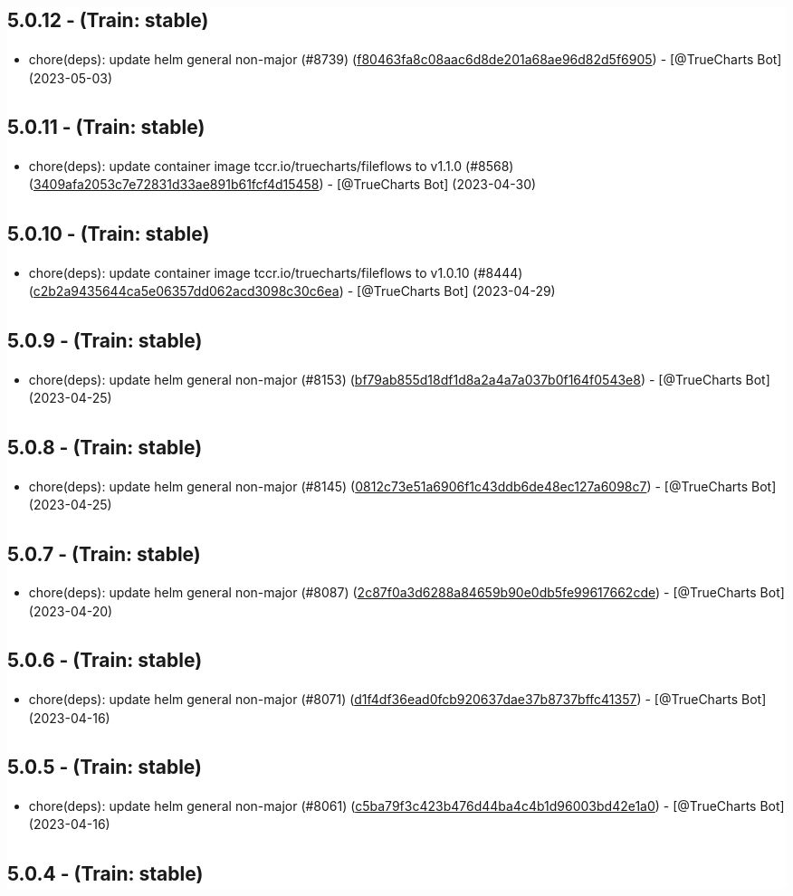 ## 5.0.12 - (Train: stable)

- chore(deps): update helm general non-major (#8739) ([f80463fa8c08aac6d8de201a68ae96d82d5f6905](https://github.com/truecharts/charts/commit/f80463fa8c08aac6d8de201a68ae96d82d5f6905)) - [@TrueCharts Bot] (2023-05-03)

## 5.0.11 - (Train: stable)

- chore(deps): update container image tccr.io/truecharts/fileflows to v1.1.0 (#8568) ([3409afa2053c7e72831d33ae891b61fcf4d15458](https://github.com/truecharts/charts/commit/3409afa2053c7e72831d33ae891b61fcf4d15458)) - [@TrueCharts Bot] (2023-04-30)

## 5.0.10 - (Train: stable)

- chore(deps): update container image tccr.io/truecharts/fileflows to v1.0.10 (#8444) ([c2b2a9435644ca5e06357dd062acd3098c30c6ea](https://github.com/truecharts/charts/commit/c2b2a9435644ca5e06357dd062acd3098c30c6ea)) - [@TrueCharts Bot] (2023-04-29)

## 5.0.9 - (Train: stable)

- chore(deps): update helm general non-major (#8153) ([bf79ab855d18df1d8a2a4a7a037b0f164f0543e8](https://github.com/truecharts/charts/commit/bf79ab855d18df1d8a2a4a7a037b0f164f0543e8)) - [@TrueCharts Bot] (2023-04-25)

## 5.0.8 - (Train: stable)

- chore(deps): update helm general non-major (#8145) ([0812c73e51a6906f1c43ddb6de48ec127a6098c7](https://github.com/truecharts/charts/commit/0812c73e51a6906f1c43ddb6de48ec127a6098c7)) - [@TrueCharts Bot] (2023-04-25)

## 5.0.7 - (Train: stable)

- chore(deps): update helm general non-major (#8087) ([2c87f0a3d6288a84659b90e0db5fe99617662cde](https://github.com/truecharts/charts/commit/2c87f0a3d6288a84659b90e0db5fe99617662cde)) - [@TrueCharts Bot] (2023-04-20)

## 5.0.6 - (Train: stable)

- chore(deps): update helm general non-major (#8071) ([d1f4df36ead0fcb920637dae37b8737bffc41357](https://github.com/truecharts/charts/commit/d1f4df36ead0fcb920637dae37b8737bffc41357)) - [@TrueCharts Bot] (2023-04-16)

## 5.0.5 - (Train: stable)

- chore(deps): update helm general non-major (#8061) ([c5ba79f3c423b476d44ba4c4b1d96003bd42e1a0](https://github.com/truecharts/charts/commit/c5ba79f3c423b476d44ba4c4b1d96003bd42e1a0)) - [@TrueCharts Bot] (2023-04-16)

## 5.0.4 - (Train: stable)
